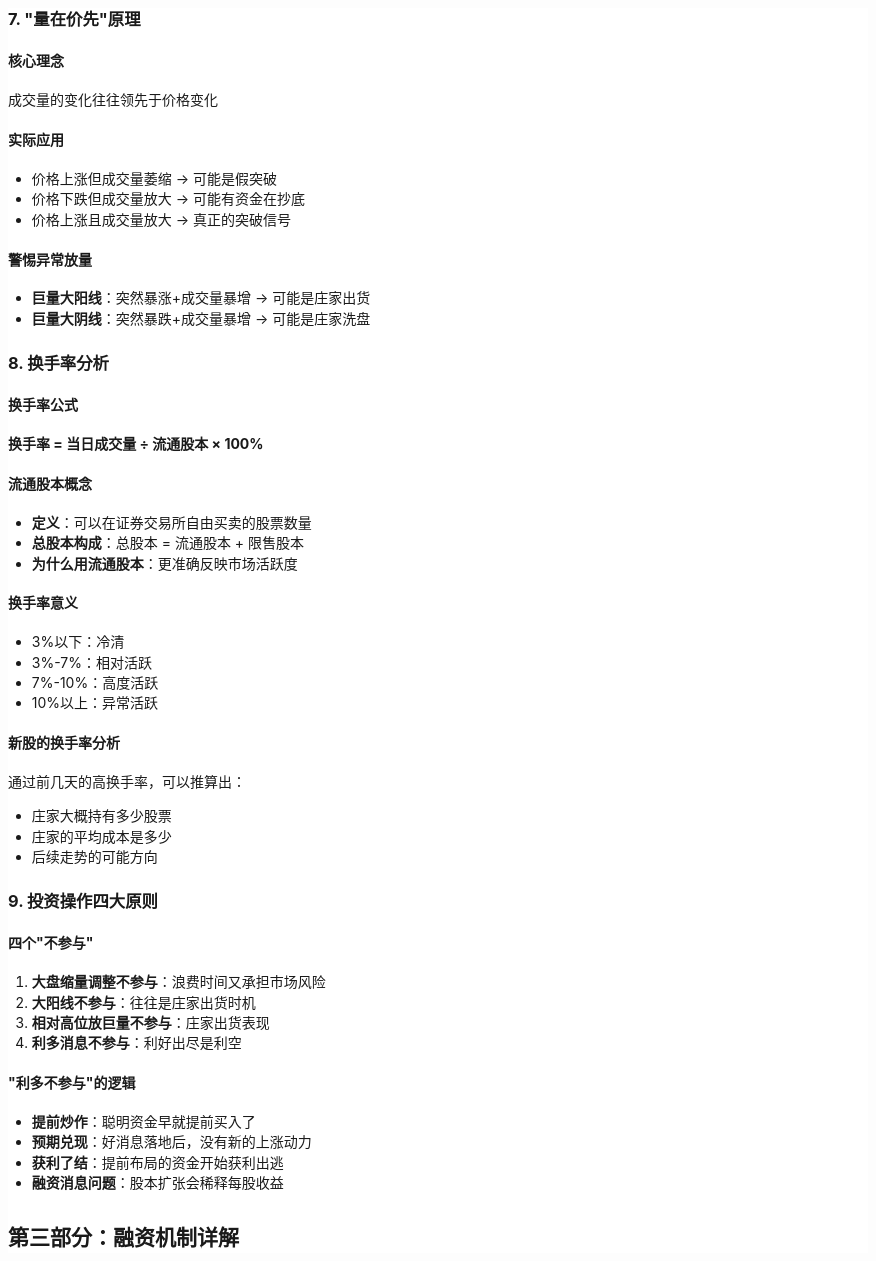 ### **7. "量在价先"原理**

#### 核心理念
成交量的变化往往领先于价格变化

#### 实际应用
* 价格上涨但成交量萎缩 → 可能是假突破
* 价格下跌但成交量放大 → 可能有资金在抄底
* 价格上涨且成交量放大 → 真正的突破信号

#### 警惕异常放量
* **巨量大阳线**：突然暴涨+成交量暴增 → 可能是庄家出货
* **巨量大阴线**：突然暴跌+成交量暴增 → 可能是庄家洗盘

### **8. 换手率分析**

#### 换手率公式
**换手率 = 当日成交量 ÷ 流通股本 × 100%**

#### 流通股本概念
* **定义**：可以在证券交易所自由买卖的股票数量
* **总股本构成**：总股本 = 流通股本 + 限售股本
* **为什么用流通股本**：更准确反映市场活跃度

#### 换手率意义
* 3%以下：冷清
* 3%-7%：相对活跃
* 7%-10%：高度活跃
* 10%以上：异常活跃

#### 新股的换手率分析
通过前几天的高换手率，可以推算出：
* 庄家大概持有多少股票
* 庄家的平均成本是多少
* 后续走势的可能方向

### **9. 投资操作四大原则**

#### 四个"不参与"
1. **大盘缩量调整不参与**：浪费时间又承担市场风险
2. **大阳线不参与**：往往是庄家出货时机
3. **相对高位放巨量不参与**：庄家出货表现
4. **利多消息不参与**：利好出尽是利空

#### "利多不参与"的逻辑
* **提前炒作**：聪明资金早就提前买入了
* **预期兑现**：好消息落地后，没有新的上涨动力
* **获利了结**：提前布局的资金开始获利出逃
* **融资消息问题**：股本扩张会稀释每股收益

## **第三部分：融资机制详解**

